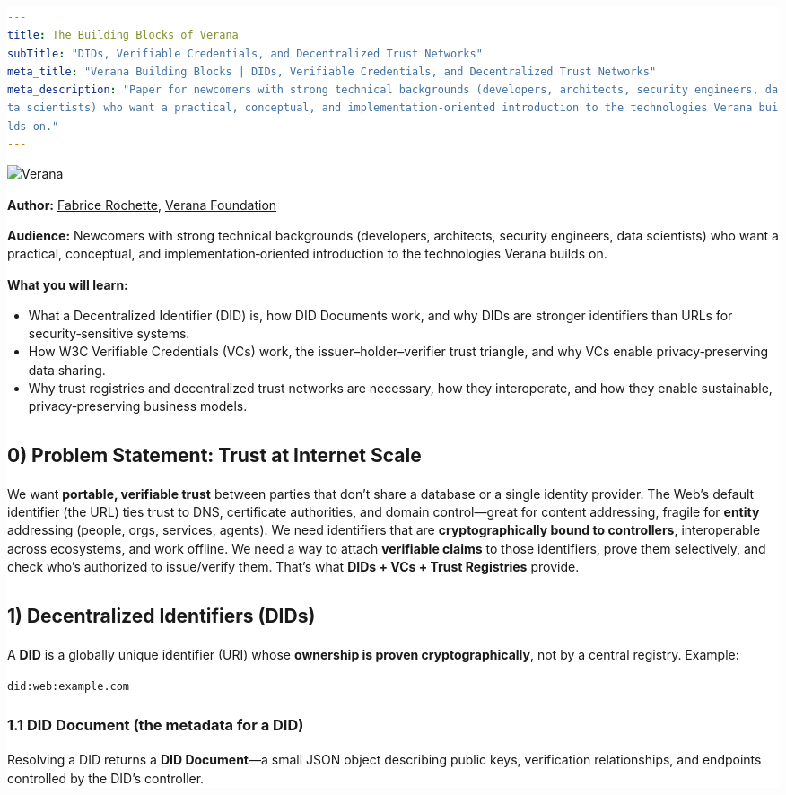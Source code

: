 ```yaml
---
title: The Building Blocks of Verana
subTitle: "DIDs, Verifiable Credentials, and Decentralized Trust Networks"
meta_title: "Verana Building Blocks | DIDs, Verifiable Credentials, and Decentralized Trust Networks"
meta_description: "Paper for newcomers with strong technical backgrounds (developers, architects, security engineers, data scientists) who want a practical, conceptual, and implementation‑oriented introduction to the technologies Verana builds on."
---
```


![Verana](https://verana.io/logo.svg)

**Author:** [Fabrice Rochette](https://www.linkedin.com/in/fabricerochette/), [Verana Foundation](https://verana.io)

**Audience:** Newcomers with strong technical backgrounds (developers, architects, security engineers, data scientists) who want a practical, conceptual, and implementation‑oriented introduction to the technologies Verana builds on.

**What you will learn:**

- What a Decentralized Identifier (DID) is, how DID Documents work, and why DIDs are stronger identifiers than URLs for security‑sensitive systems.
- How W3C Verifiable Credentials (VCs) work, the issuer–holder–verifier trust triangle, and why VCs enable privacy‑preserving data sharing.
- Why trust registries and decentralized trust networks are necessary, how they interoperate, and how they enable sustainable, privacy‑preserving business models.

## 0) Problem Statement: Trust at Internet Scale

We want **portable, verifiable trust** between parties that don’t share a database or a single identity provider. The Web’s default identifier (the URL) ties trust to DNS, certificate authorities, and domain control—great for content addressing, fragile for **entity** addressing (people, orgs, services, agents). We need identifiers that are **cryptographically bound to controllers**, interoperable across ecosystems, and work offline. We need a way to attach **verifiable claims** to those identifiers, prove them selectively, and check who’s authorized to issue/verify them. That’s what **DIDs + VCs + Trust Registries** provide.

## 1) Decentralized Identifiers (DIDs)

A **DID** is a globally unique identifier (URI) whose **ownership is proven cryptographically**, not by a central registry. Example:

```
did:web:example.com
```

### 1.1 DID Document (the metadata for a DID)

Resolving a DID returns a **DID Document**—a small JSON object describing public keys, verification relationships, and endpoints controlled by the DID’s controller.
